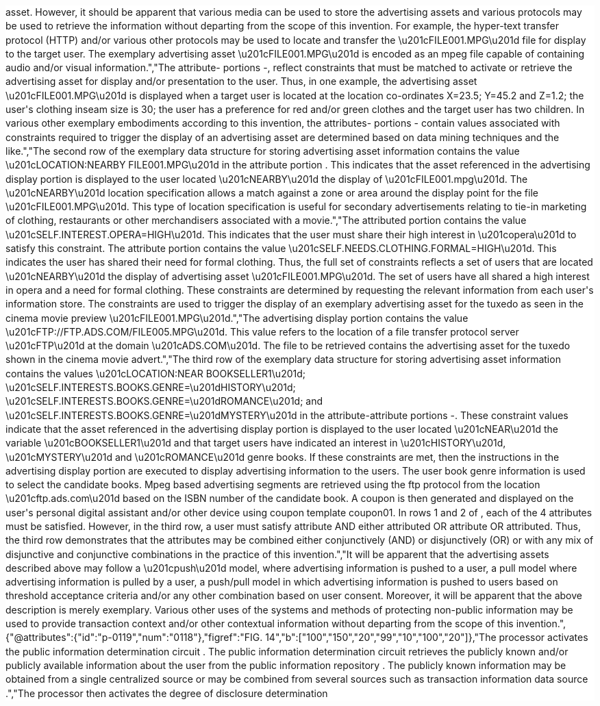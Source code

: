 asset. However, it should be apparent that various media can be used to store the advertising assets and various protocols may be used to retrieve the information without departing from the scope of this invention. For example, the hyper-text transfer protocol (HTTP) and\/or various other protocols may be used to locate and transfer the \u201cFILE001.MPG\u201d file for display to the target user. The exemplary advertising asset \u201cFILE001.MPG\u201d is encoded as an mpeg file capable of containing audio and\/or visual information.","The attribute- portions -, reflect constraints that must be matched to activate or retrieve the advertising asset for display and\/or presentation to the user. Thus, in one example, the advertising asset \u201cFILE001.MPG\u201d is displayed when a target user is located at the location co-ordinates X=23.5; Y=45.2 and Z=1.2; the user's clothing inseam size is 30; the user has a preference for red and\/or green clothes and the target user has two children. In various other exemplary embodiments according to this invention, the attributes- portions - contain values associated with constraints required to trigger the display of an advertising asset are determined based on data mining techniques and the like.","The second row of the exemplary data structure for storing advertising asset information  contains the value \u201cLOCATION:NEARBY FILE001.MPG\u201d in the attribute portion . This indicates that the asset referenced in the advertising display portion  is displayed to the user located \u201cNEARBY\u201d the display of \u201cFILE001.mpg\u201d. The \u201cNEARBY\u201d location specification allows a match against a zone or area around the display point for the file \u201cFILE001.MPG\u201d. This type of location specification is useful for secondary advertisements relating to tie-in marketing of clothing, restaurants or other merchandisers associated with a movie.","The attributed portion  contains the value \u201cSELF.INTEREST.OPERA=HIGH\u201d. This indicates that the user must share their high interest in \u201copera\u201d to satisfy this constraint. The attribute portion  contains the value \u201cSELF.NEEDS.CLOTHING.FORMAL=HIGH\u201d. This indicates the user has shared their need for formal clothing. Thus, the full set of constraints reflects a set of users that are located \u201cNEARBY\u201d the display of advertising asset \u201cFILE001.MPG\u201d. The set of users have all shared a high interest in opera and a need for formal clothing. These constraints are determined by requesting the relevant information from each user's information store. The constraints are used to trigger the display of an exemplary advertising asset for the tuxedo as seen in the cinema movie preview \u201cFILE001.MPG\u201d.","The advertising display portion  contains the value \u201cFTP:\/\/FTP.ADS.COM\/FILE005.MPG\u201d. This value refers to the location of a file transfer protocol server \u201cFTP\u201d at the domain \u201cADS.COM\u201d. The file to be retrieved contains the advertising asset for the tuxedo shown in the cinema movie advert.","The third row of the exemplary data structure for storing advertising asset information  contains the values \u201cLOCATION:NEAR BOOKSELLER1\u201d; \u201cSELF.INTERESTS.BOOKS.GENRE=\u201dHISTORY\u201d; \u201cSELF.INTERESTS.BOOKS.GENRE=\u201dROMANCE\u201d; and \u201cSELF.INTERESTS.BOOKS.GENRE=\u201dMYSTERY\u201d in the attribute-attribute portions -. These constraint values indicate that the asset referenced in the advertising display portion  is displayed to the user located \u201cNEAR\u201d the variable \u201cBOOKSELLER1\u201d and that target users have indicated an interest in \u201cHISTORY\u201d, \u201cMYSTERY\u201d and \u201cROMANCE\u201d genre books. If these constraints are met, then the instructions in the advertising display portion  are executed to display advertising information to the users. The user book genre information is used to select the candidate books. Mpeg based advertising segments are retrieved using the ftp protocol from the location \u201cftp.ads.com\u201d based on the ISBN number of the candidate book. A coupon is then generated and displayed on the user's personal digital assistant and\/or other device using coupon template coupon01. In rows 1 and 2 of , each of the 4 attributes must be satisfied. However, in the third row, a user must satisfy attribute AND either attributed OR attribute OR attributed. Thus, the third row demonstrates that the attributes may be combined either conjunctively (AND) or disjunctively (OR) or with any mix of disjunctive and conjunctive combinations in the practice of this invention.","It will be apparent that the advertising assets described above may follow a \u201cpush\u201d model, where advertising information is pushed to a user, a pull model where advertising information is pulled by a user, a push\/pull model in which advertising information is pushed to users based on threshold acceptance criteria and\/or any other combination based on user consent. Moreover, it will be apparent that the above description is merely exemplary. Various other uses of the systems and methods of protecting non-public information may be used to provide transaction context and\/or other contextual information without departing from the scope of this invention.",{"@attributes":{"id":"p-0119","num":"0118"},"figref":"FIG. 14","b":["100","150","20","99","10","100","20"]},"The processor activates the public information determination circuit . The public information determination circuit retrieves the publicly known and\/or publicly available information about the user from the public information repository . The publicly known information may be obtained from a single centralized source or may be combined from several sources such as transaction information data source .","The processor  then activates the degree of disclosure determination